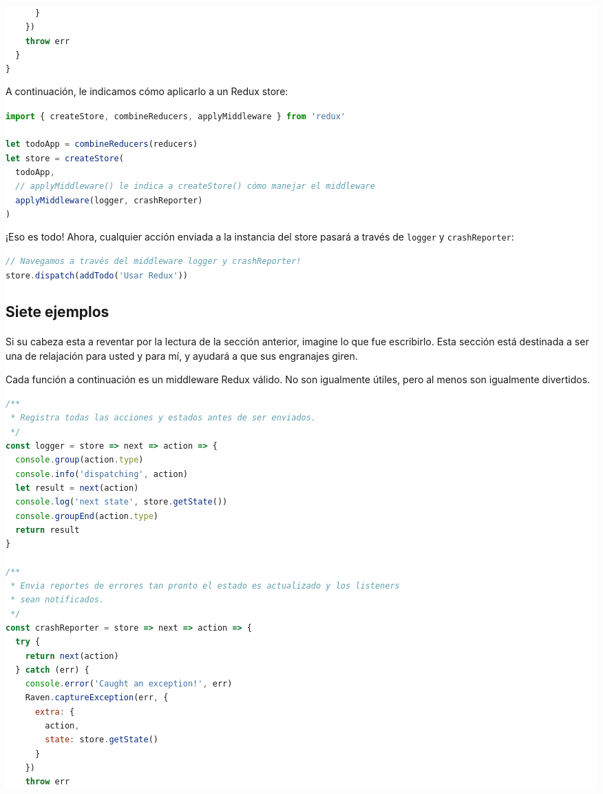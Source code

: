 ```js
      }
    })
    throw err
  }
}
```

A continuación, le indicamos cómo aplicarlo a un Redux store:

```js
import { createStore, combineReducers, applyMiddleware } from 'redux'

let todoApp = combineReducers(reducers)
let store = createStore(
  todoApp,
  // applyMiddleware() le indica a createStore() cómo manejar el middleware
  applyMiddleware(logger, crashReporter)
)
```

¡Eso es todo! Ahora, cualquier acción enviada a la instancia del store pasará a través de `logger` y `crashReporter`:

```js
// Navegamos a través del middleware logger y crashReporter!
store.dispatch(addTodo('Usar Redux'))
```

## Siete ejemplos

Si su cabeza esta a reventar por la lectura de la sección anterior, imagine lo que fue escribirlo. Esta sección está destinada a ser una de relajación para usted y para mí, y ayudará a que sus engranajes giren.

Cada función a continuación es un middleware Redux válido. No son igualmente útiles, pero al menos son igualmente divertidos.

```js
/**
 * Registra todas las acciones y estados antes de ser enviados.
 */
const logger = store => next => action => {
  console.group(action.type)
  console.info('dispatching', action)
  let result = next(action)
  console.log('next state', store.getState())
  console.groupEnd(action.type)
  return result
}

/**
 * Envia reportes de errores tan pronto el estado es actualizado y los listeners
 * sean notificados.
 */
const crashReporter = store => next => action => {
  try {
    return next(action)
  } catch (err) {
    console.error('Caught an exception!', err)
    Raven.captureException(err, {
      extra: {
        action,
        state: store.getState()
      }
    })
    throw err
```